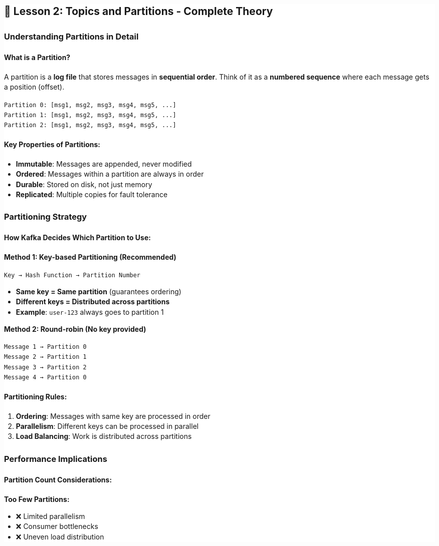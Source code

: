 
## 📖 Lesson 2: Topics and Partitions - Complete Theory

### Understanding Partitions in Detail

#### **What is a Partition?**
A partition is a **log file** that stores messages in **sequential order**. Think of it as a **numbered sequence** where each message gets a position (offset).

```
Partition 0: [msg1, msg2, msg3, msg4, msg5, ...]
Partition 1: [msg1, msg2, msg3, msg4, msg5, ...]
Partition 2: [msg1, msg2, msg3, msg4, msg5, ...]
```

#### **Key Properties of Partitions:**
- **Immutable**: Messages are appended, never modified
- **Ordered**: Messages within a partition are always in order
- **Durable**: Stored on disk, not just memory
- **Replicated**: Multiple copies for fault tolerance

### Partitioning Strategy

#### **How Kafka Decides Which Partition to Use:**

**Method 1: Key-based Partitioning (Recommended)**
```
Key → Hash Function → Partition Number
```
- **Same key = Same partition** (guarantees ordering)
- **Different keys = Distributed across partitions**
- **Example**: `user-123` always goes to partition 1

**Method 2: Round-robin (No key provided)**
```
Message 1 → Partition 0
Message 2 → Partition 1
Message 3 → Partition 2
Message 4 → Partition 0
```

#### **Partitioning Rules:**
1. **Ordering**: Messages with same key are processed in order
2. **Parallelism**: Different keys can be processed in parallel
3. **Load Balancing**: Work is distributed across partitions

### Performance Implications

#### **Partition Count Considerations:**

**Too Few Partitions:**
- ❌ Limited parallelism
- ❌ Consumer bottlenecks
- ❌ Uneven load distribution
